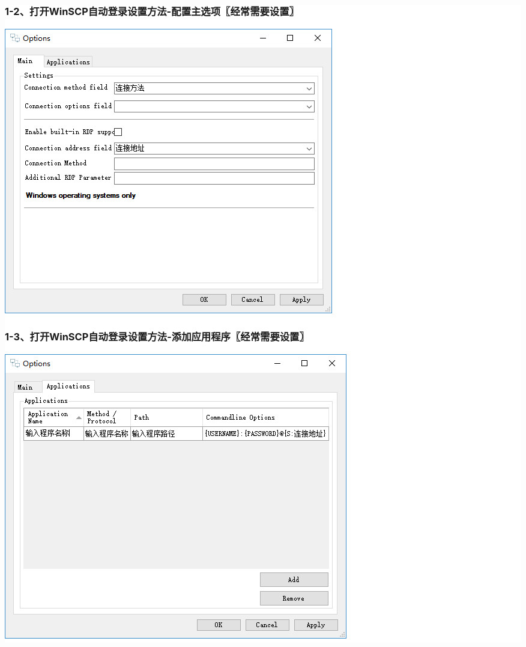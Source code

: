 ### 1-2、打开WinSCP自动登录设置方法-配置主选项〖经常需要设置〗
<p><img src="/图片/2-01打开应用程序（AdvancedConnect）/3、打开WinSCP自动登录设置方法〖需要设置〗/1-2、打开WinSCP自动登录设置方法-配置主选项〖经常需要设置〗.png" alt="/图片/2-01打开应用程序（AdvancedConnect）/3、打开WinSCP自动登录设置方法〖需要设置〗/1-2、打开WinSCP自动登录设置方法-配置主选项〖经常需要设置〗.png"/></p>

### 1-3、打开WinSCP自动登录设置方法-添加应用程序〖经常需要设置〗
<p><img src="/图片/2-01打开应用程序（AdvancedConnect）/3、打开WinSCP自动登录设置方法〖需要设置〗/1-3、打开WinSCP自动登录设置方法-添加应用程序〖经常需要设置〗.png" alt="/图片/2-01打开应用程序（AdvancedConnect）/3、打开WinSCP自动登录设置方法〖需要设置〗/1-3、打开WinSCP自动登录设置方法-添加应用程序〖经常需要设置〗.png"/></p>
